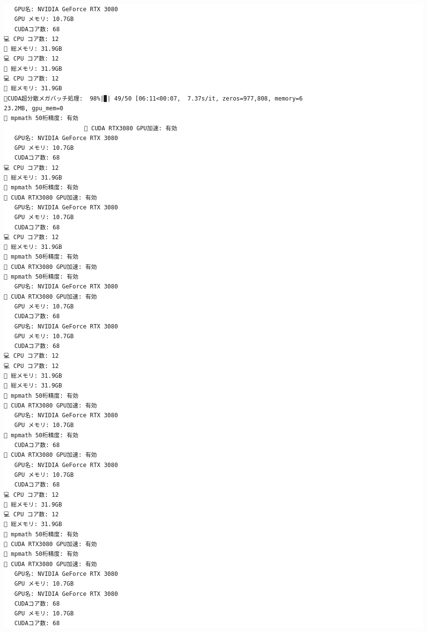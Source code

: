 ```
   GPU名: NVIDIA GeForce RTX 3080
   GPU メモリ: 10.7GB
   CUDAコア数: 68
💻 CPU コア数: 12
💾 総メモリ: 31.9GB
💻 CPU コア数: 12
💾 総メモリ: 31.9GB
💻 CPU コア数: 12
💾 総メモリ: 31.9GB
🚀CUDA超分散メガバッチ処理:  98%|▉| 49/50 [06:11<00:07,  7.37s/it, zeros=977,808, memory=6
23.2MB, gpu_mem=0 
🔢 mpmath 50桁精度: 有効
                       🚀 CUDA RTX3080 GPU加速: 有効
   GPU名: NVIDIA GeForce RTX 3080
   GPU メモリ: 10.7GB
   CUDAコア数: 68
💻 CPU コア数: 12
💾 総メモリ: 31.9GB
🔢 mpmath 50桁精度: 有効
🚀 CUDA RTX3080 GPU加速: 有効
   GPU名: NVIDIA GeForce RTX 3080
   GPU メモリ: 10.7GB
   CUDAコア数: 68
💻 CPU コア数: 12
💾 総メモリ: 31.9GB
🔢 mpmath 50桁精度: 有効
🚀 CUDA RTX3080 GPU加速: 有効
🔢 mpmath 50桁精度: 有効
   GPU名: NVIDIA GeForce RTX 3080
🚀 CUDA RTX3080 GPU加速: 有効
   GPU メモリ: 10.7GB
   CUDAコア数: 68
   GPU名: NVIDIA GeForce RTX 3080
   GPU メモリ: 10.7GB
   CUDAコア数: 68
💻 CPU コア数: 12
💻 CPU コア数: 12
💾 総メモリ: 31.9GB
💾 総メモリ: 31.9GB
🔢 mpmath 50桁精度: 有効
🚀 CUDA RTX3080 GPU加速: 有効
   GPU名: NVIDIA GeForce RTX 3080
   GPU メモリ: 10.7GB
🔢 mpmath 50桁精度: 有効
   CUDAコア数: 68
🚀 CUDA RTX3080 GPU加速: 有効
   GPU名: NVIDIA GeForce RTX 3080
   GPU メモリ: 10.7GB
   CUDAコア数: 68
💻 CPU コア数: 12
💾 総メモリ: 31.9GB
💻 CPU コア数: 12
💾 総メモリ: 31.9GB
🔢 mpmath 50桁精度: 有効
🚀 CUDA RTX3080 GPU加速: 有効
🔢 mpmath 50桁精度: 有効
🚀 CUDA RTX3080 GPU加速: 有効
   GPU名: NVIDIA GeForce RTX 3080
   GPU メモリ: 10.7GB
   GPU名: NVIDIA GeForce RTX 3080
   CUDAコア数: 68
   GPU メモリ: 10.7GB
   CUDAコア数: 68
```